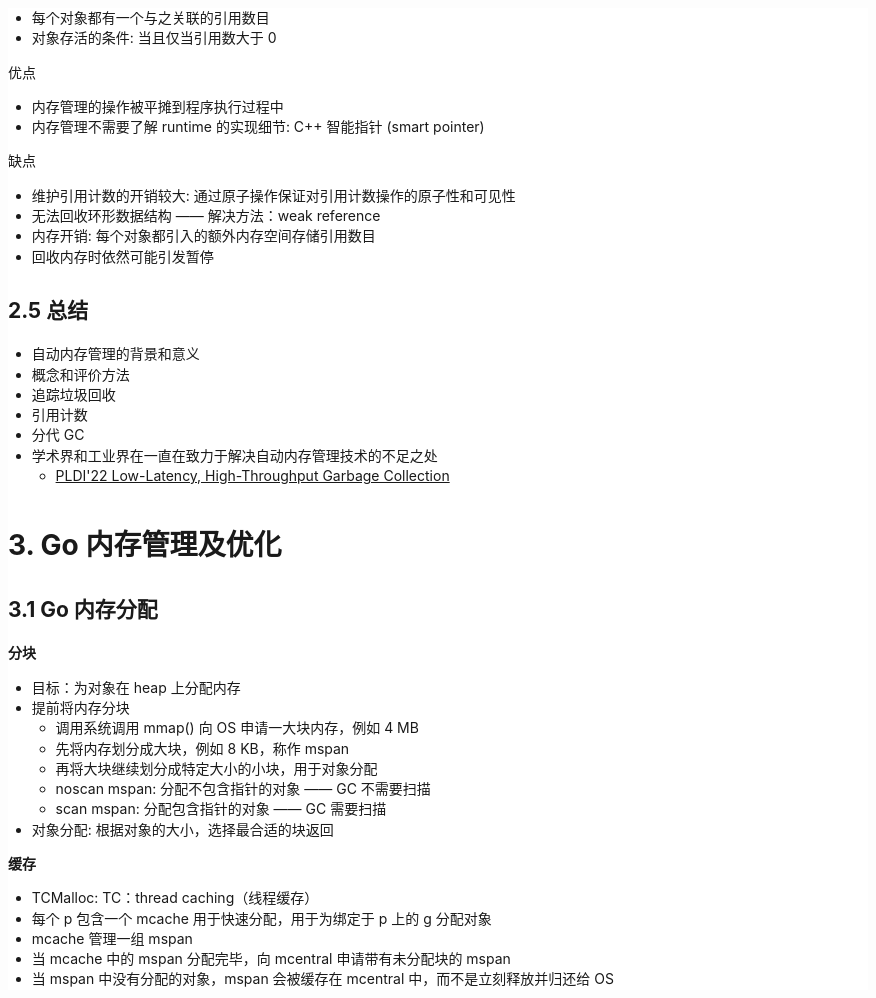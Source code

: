 - 每个对象都有一个与之关联的引用数目
- 对象存活的条件: 当且仅当引用数大于 0

优点
- 内存管理的操作被平摊到程序执行过程中
- 内存管理不需要了解 runtime 的实现细节: C++ 智能指针 (smart pointer)

缺点
- 维护引用计数的开销较大: 通过原子操作保证对引用计数操作的原子性和可见性
- 无法回收环形数据结构 —— 解决方法：weak reference
- 内存开销: 每个对象都引入的额外内存空间存储引用数目
- 回收内存时依然可能引发暂停

## 2.5 总结
- 自动内存管理的背景和意义
- 概念和评价方法
- 追踪垃圾回收
- 引用计数
- 分代 GC
- 学术界和工业界在一直在致力于解决自动内存管理技术的不足之处
    - [PLDI'22 Low-Latency, High-Throughput Garbage Collection](https://users.cecs.anu.edu.au/~steveb/pubs/papers/lxr-pldi-2022.pdf)

# 3. Go 内存管理及优化

## 3.1 Go 内存分配

**分块**
- 目标：为对象在 heap 上分配内存
- 提前将内存分块
    - 调用系统调用 mmap() 向 OS 申请一大块内存，例如 4 MB
    - 先将内存划分成大块，例如 8 KB，称作 mspan
    - 再将大块继续划分成特定大小的小块，用于对象分配
    - noscan mspan: 分配不包含指针的对象 —— GC 不需要扫描
    - scan mspan: 分配包含指针的对象 —— GC 需要扫描
- 对象分配: 根据对象的大小，选择最合适的块返回

**缓存**

- TCMalloc: TC：thread caching（线程缓存）
- 每个 p 包含一个 mcache 用于快速分配，用于为绑定于 p 上的 g 分配对象
- mcache 管理一组 mspan
- 当 mcache 中的 mspan 分配完毕，向 mcentral 申请带有未分配块的 mspan
- 当 mspan 中没有分配的对象，mspan 会被缓存在
mcentral 中，而不是立刻释放并归还给 OS
